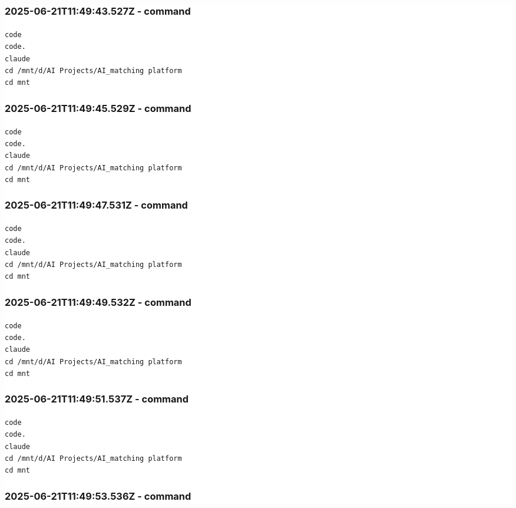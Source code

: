 
### 2025-06-21T11:49:43.527Z - command

```
code 
code.
claude
cd /mnt/d/AI Projects/AI_matching platform
cd mnt
```


### 2025-06-21T11:49:45.529Z - command

```
code 
code.
claude
cd /mnt/d/AI Projects/AI_matching platform
cd mnt
```


### 2025-06-21T11:49:47.531Z - command

```
code 
code.
claude
cd /mnt/d/AI Projects/AI_matching platform
cd mnt
```


### 2025-06-21T11:49:49.532Z - command

```
code 
code.
claude
cd /mnt/d/AI Projects/AI_matching platform
cd mnt
```


### 2025-06-21T11:49:51.537Z - command

```
code 
code.
claude
cd /mnt/d/AI Projects/AI_matching platform
cd mnt
```


### 2025-06-21T11:49:53.536Z - command
